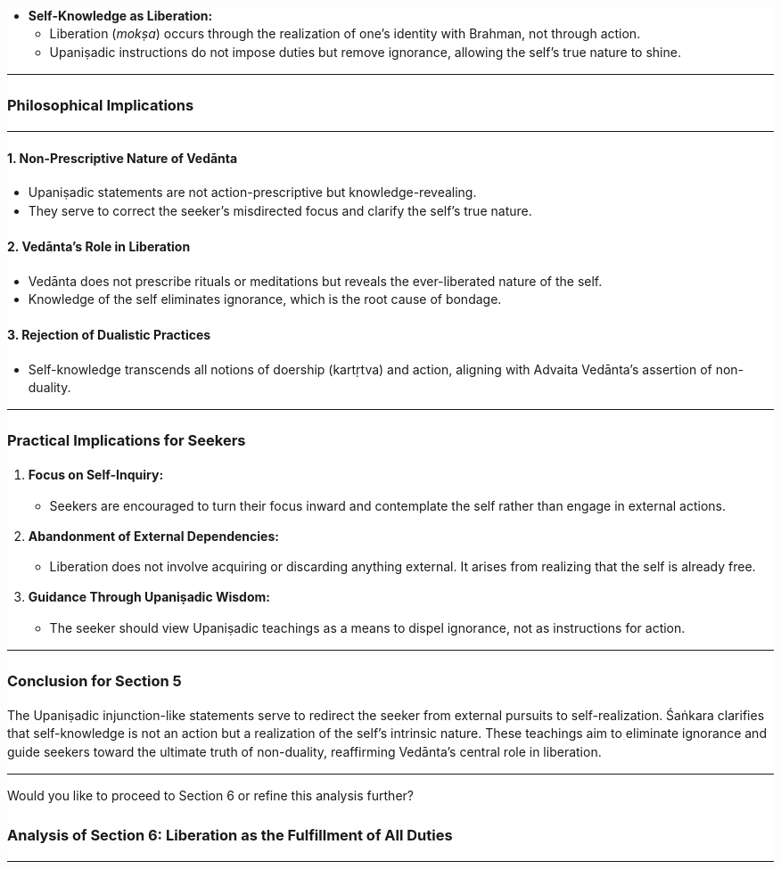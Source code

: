 - **Self-Knowledge as Liberation:**
  - Liberation (*mokṣa*) occurs through the realization of one’s identity with Brahman, not through action.
  - Upaniṣadic instructions do not impose duties but remove ignorance, allowing the self’s true nature to shine.

---

### **Philosophical Implications**

---

#### **1. Non-Prescriptive Nature of Vedānta**
- Upaniṣadic statements are not action-prescriptive but knowledge-revealing.
- They serve to correct the seeker’s misdirected focus and clarify the self’s true nature.

#### **2. Vedānta’s Role in Liberation**
- Vedānta does not prescribe rituals or meditations but reveals the ever-liberated nature of the self.
- Knowledge of the self eliminates ignorance, which is the root cause of bondage.

#### **3. Rejection of Dualistic Practices**
- Self-knowledge transcends all notions of doership (kartṛtva) and action, aligning with Advaita Vedānta’s assertion of non-duality.

---

### **Practical Implications for Seekers**

1. **Focus on Self-Inquiry:**
   - Seekers are encouraged to turn their focus inward and contemplate the self rather than engage in external actions.

2. **Abandonment of External Dependencies:**
   - Liberation does not involve acquiring or discarding anything external. It arises from realizing that the self is already free.

3. **Guidance Through Upaniṣadic Wisdom:**
   - The seeker should view Upaniṣadic teachings as a means to dispel ignorance, not as instructions for action.

---

### **Conclusion for Section 5**
The Upaniṣadic injunction-like statements serve to redirect the seeker from external pursuits to self-realization. Śaṅkara clarifies that self-knowledge is not an action but a realization of the self’s intrinsic nature. These teachings aim to eliminate ignorance and guide seekers toward the ultimate truth of non-duality, reaffirming Vedānta’s central role in liberation.

---

Would you like to proceed to Section 6 or refine this analysis further?

### **Analysis of Section 6: Liberation as the Fulfillment of All Duties**

---